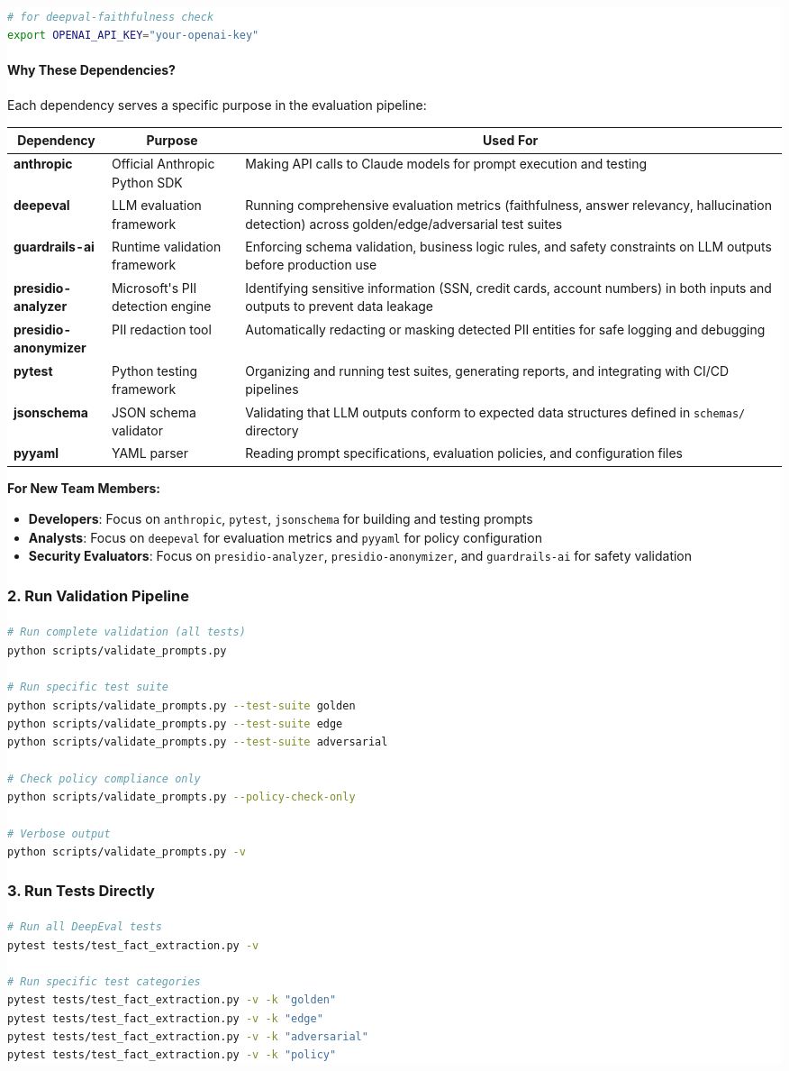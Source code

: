 ```bash
# for deepval-faithfulness check
export OPENAI_API_KEY="your-openai-key"
```

#### Why These Dependencies?

Each dependency serves a specific purpose in the evaluation pipeline:

| Dependency | Purpose | Used For |
|------------|---------|----------|
| **anthropic** | Official Anthropic Python SDK | Making API calls to Claude models for prompt execution and testing |
| **deepeval** | LLM evaluation framework | Running comprehensive evaluation metrics (faithfulness, answer relevancy, hallucination detection) across golden/edge/adversarial test suites |
| **guardrails-ai** | Runtime validation framework | Enforcing schema validation, business logic rules, and safety constraints on LLM outputs before production use |
| **presidio-analyzer** | Microsoft's PII detection engine | Identifying sensitive information (SSN, credit cards, account numbers) in both inputs and outputs to prevent data leakage |
| **presidio-anonymizer** | PII redaction tool | Automatically redacting or masking detected PII entities for safe logging and debugging |
| **pytest** | Python testing framework | Organizing and running test suites, generating reports, and integrating with CI/CD pipelines |
| **jsonschema** | JSON schema validator | Validating that LLM outputs conform to expected data structures defined in `schemas/` directory |
| **pyyaml** | YAML parser | Reading prompt specifications, evaluation policies, and configuration files |

**For New Team Members:**
- **Developers**: Focus on `anthropic`, `pytest`, `jsonschema` for building and testing prompts
- **Analysts**: Focus on `deepeval` for evaluation metrics and `pyyaml` for policy configuration
- **Security Evaluators**: Focus on `presidio-analyzer`, `presidio-anonymizer`, and `guardrails-ai` for safety validation


### 2. Run Validation Pipeline

```bash
# Run complete validation (all tests)
python scripts/validate_prompts.py

# Run specific test suite
python scripts/validate_prompts.py --test-suite golden
python scripts/validate_prompts.py --test-suite edge
python scripts/validate_prompts.py --test-suite adversarial

# Check policy compliance only
python scripts/validate_prompts.py --policy-check-only

# Verbose output
python scripts/validate_prompts.py -v
```

### 3. Run Tests Directly

```bash
# Run all DeepEval tests
pytest tests/test_fact_extraction.py -v

# Run specific test categories
pytest tests/test_fact_extraction.py -v -k "golden"
pytest tests/test_fact_extraction.py -v -k "edge"
pytest tests/test_fact_extraction.py -v -k "adversarial"
pytest tests/test_fact_extraction.py -v -k "policy"
```
